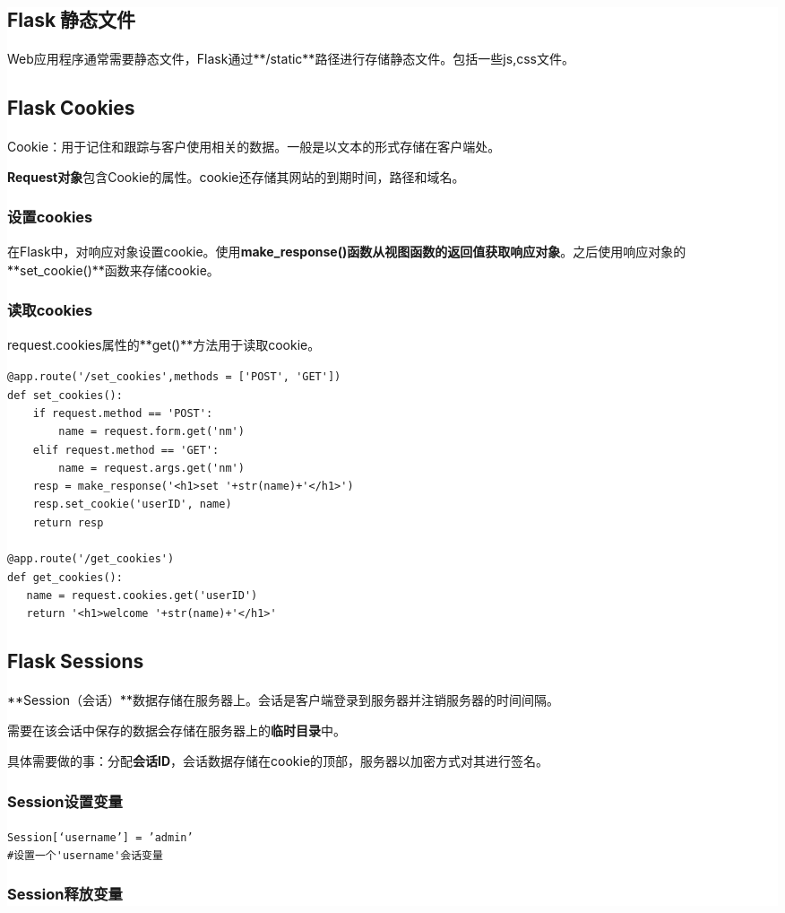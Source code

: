 ## Flask 静态文件

Web应用程序通常需要静态文件，Flask通过**/static**路径进行存储静态文件。包括一些js,css文件。

## Flask Cookies

Cookie：用于记住和跟踪与客户使用相关的数据。一般是以文本的形式存储在客户端处。

**Request对象**包含Cookie的属性。cookie还存储其网站的到期时间，路径和域名。

### 设置cookies

在Flask中，对响应对象设置cookie。使用**make_response()**函数从视图函数的返回值**获取响应对象**。之后使用响应对象的**set_cookie()**函数来存储cookie。

### 读取cookies

request.cookies属性的**get()**方法用于读取cookie。

```
@app.route('/set_cookies',methods = ['POST', 'GET'])
def set_cookies():
    if request.method == 'POST':
        name = request.form.get('nm')
    elif request.method == 'GET':
        name = request.args.get('nm')
    resp = make_response('<h1>set '+str(name)+'</h1>')
    resp.set_cookie('userID', name)
    return resp

@app.route('/get_cookies')
def get_cookies():
   name = request.cookies.get('userID')
   return '<h1>welcome '+str(name)+'</h1>'
```

## Flask Sessions

**Session（会话）**数据存储在服务器上。会话是客户端登录到服务器并注销服务器的时间间隔。

需要在该会话中保存的数据会存储在服务器上的**临时目录**中。

具体需要做的事：分配**会话ID**，会话数据存储在cookie的顶部，服务器以加密方式对其进行签名。

### Session设置变量

```
Session[‘username’] = ’admin’
#设置一个'username'会话变量
```

### Session释放变量
